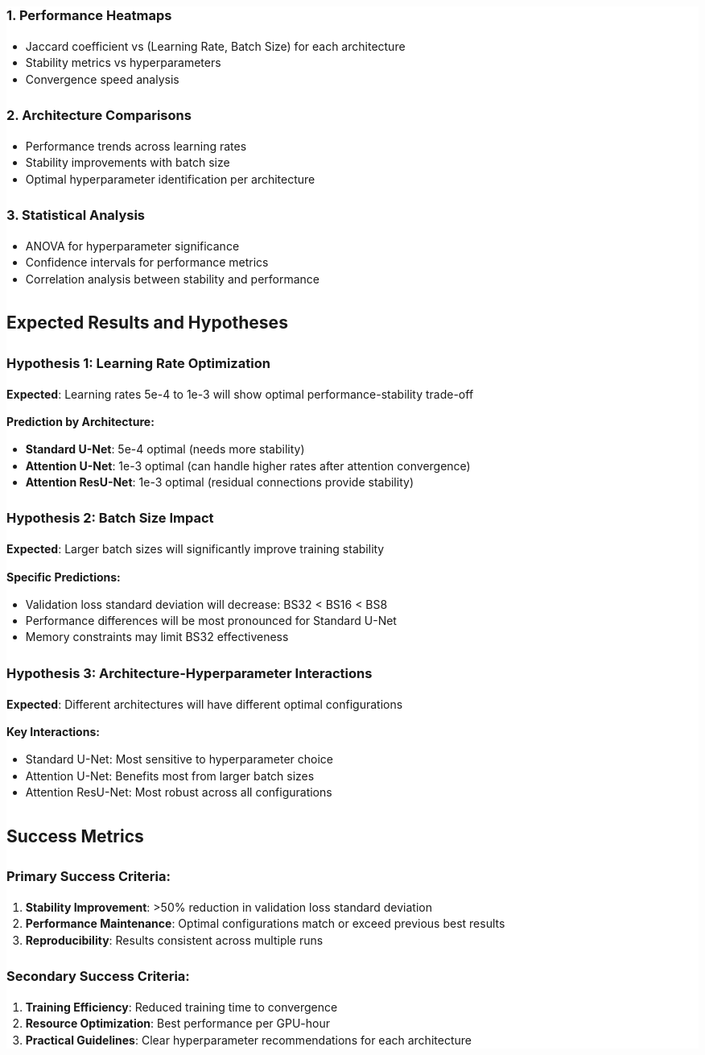 ### 1. Performance Heatmaps
- Jaccard coefficient vs (Learning Rate, Batch Size) for each architecture
- Stability metrics vs hyperparameters
- Convergence speed analysis

### 2. Architecture Comparisons
- Performance trends across learning rates
- Stability improvements with batch size
- Optimal hyperparameter identification per architecture

### 3. Statistical Analysis
- ANOVA for hyperparameter significance
- Confidence intervals for performance metrics
- Correlation analysis between stability and performance

## Expected Results and Hypotheses

### Hypothesis 1: Learning Rate Optimization
**Expected**: Learning rates 5e-4 to 1e-3 will show optimal performance-stability trade-off

**Prediction by Architecture:**
- **Standard U-Net**: 5e-4 optimal (needs more stability)
- **Attention U-Net**: 1e-3 optimal (can handle higher rates after attention convergence)
- **Attention ResU-Net**: 1e-3 optimal (residual connections provide stability)

### Hypothesis 2: Batch Size Impact
**Expected**: Larger batch sizes will significantly improve training stability

**Specific Predictions:**
- Validation loss standard deviation will decrease: BS32 < BS16 < BS8
- Performance differences will be most pronounced for Standard U-Net
- Memory constraints may limit BS32 effectiveness

### Hypothesis 3: Architecture-Hyperparameter Interactions
**Expected**: Different architectures will have different optimal configurations

**Key Interactions:**
- Standard U-Net: Most sensitive to hyperparameter choice
- Attention U-Net: Benefits most from larger batch sizes
- Attention ResU-Net: Most robust across all configurations

## Success Metrics

### Primary Success Criteria:
1. **Stability Improvement**: >50% reduction in validation loss standard deviation
2. **Performance Maintenance**: Optimal configurations match or exceed previous best results
3. **Reproducibility**: Results consistent across multiple runs

### Secondary Success Criteria:
1. **Training Efficiency**: Reduced training time to convergence
2. **Resource Optimization**: Best performance per GPU-hour
3. **Practical Guidelines**: Clear hyperparameter recommendations for each architecture
